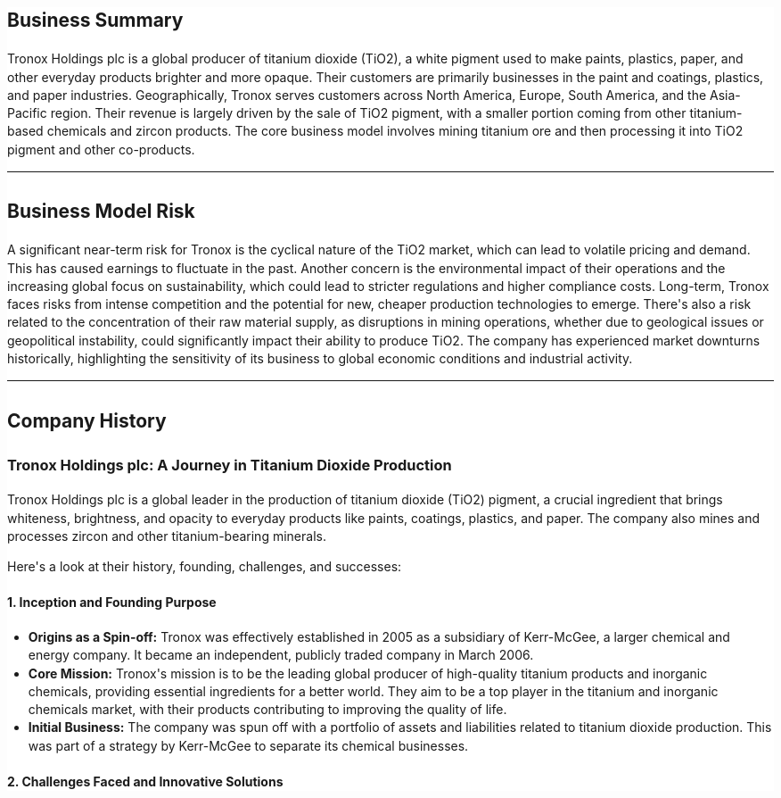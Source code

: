 ## Business Summary

Tronox Holdings plc is a global producer of titanium dioxide (TiO2), a white pigment used to make paints, plastics, paper, and other everyday products brighter and more opaque. Their customers are primarily businesses in the paint and coatings, plastics, and paper industries. Geographically, Tronox serves customers across North America, Europe, South America, and the Asia-Pacific region. Their revenue is largely driven by the sale of TiO2 pigment, with a smaller portion coming from other titanium-based chemicals and zircon products. The core business model involves mining titanium ore and then processing it into TiO2 pigment and other co-products.

---

## Business Model Risk

A significant near-term risk for Tronox is the cyclical nature of the TiO2 market, which can lead to volatile pricing and demand. This has caused earnings to fluctuate in the past. Another concern is the environmental impact of their operations and the increasing global focus on sustainability, which could lead to stricter regulations and higher compliance costs. Long-term, Tronox faces risks from intense competition and the potential for new, cheaper production technologies to emerge. There's also a risk related to the concentration of their raw material supply, as disruptions in mining operations, whether due to geological issues or geopolitical instability, could significantly impact their ability to produce TiO2. The company has experienced market downturns historically, highlighting the sensitivity of its business to global economic conditions and industrial activity.

---

## Company History

### Tronox Holdings plc: A Journey in Titanium Dioxide Production

Tronox Holdings plc is a global leader in the production of titanium dioxide (TiO2) pigment, a crucial ingredient that brings whiteness, brightness, and opacity to everyday products like paints, coatings, plastics, and paper. The company also mines and processes zircon and other titanium-bearing minerals.

Here's a look at their history, founding, challenges, and successes:

#### 1. Inception and Founding Purpose

*   **Origins as a Spin-off:** Tronox was effectively established in 2005 as a subsidiary of Kerr-McGee, a larger chemical and energy company. It became an independent, publicly traded company in March 2006.
*   **Core Mission:** Tronox's mission is to be the leading global producer of high-quality titanium products and inorganic chemicals, providing essential ingredients for a better world. They aim to be a top player in the titanium and inorganic chemicals market, with their products contributing to improving the quality of life.
*   **Initial Business:** The company was spun off with a portfolio of assets and liabilities related to titanium dioxide production. This was part of a strategy by Kerr-McGee to separate its chemical businesses.

#### 2. Challenges Faced and Innovative Solutions
